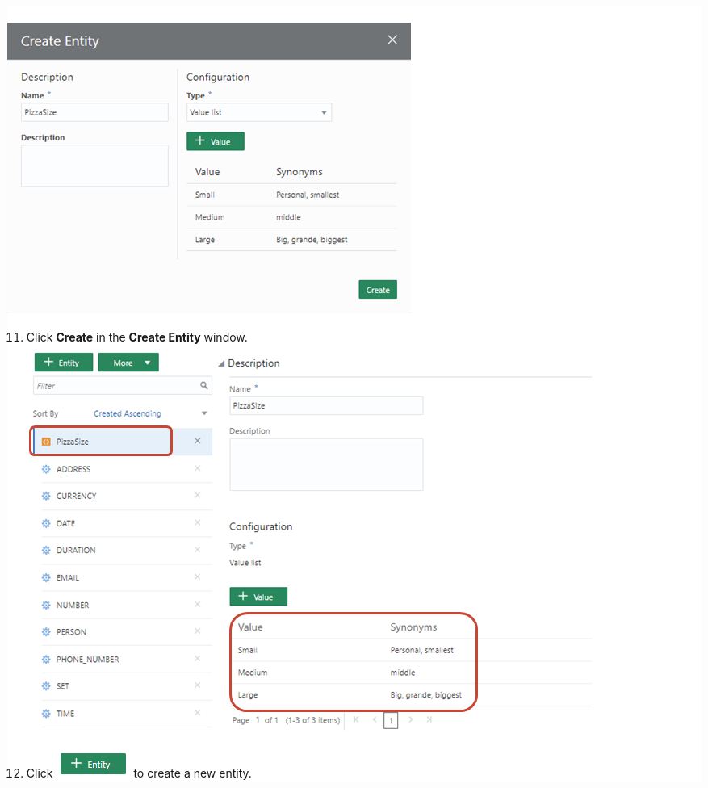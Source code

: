 <br>![](media/oda_entity_5.png)

11. Click **Create** in the **Create Entity** window.
<br>![](media/oda_entity_6.png)

12. Click ![](media/oda_entity_2.png) to create a new entity.
